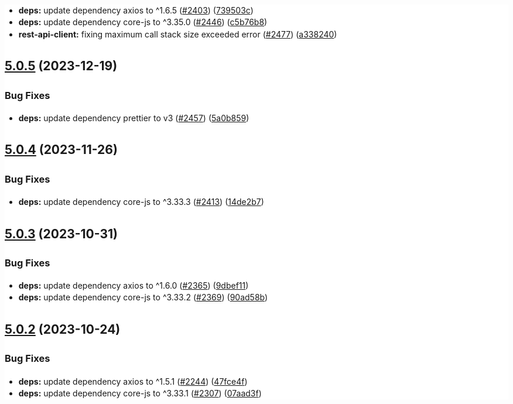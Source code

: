 * **deps:** update dependency axios to ^1.6.5 ([#2403](https://github.com/kintone/js-sdk/issues/2403)) ([739503c](https://github.com/kintone/js-sdk/commit/739503cfc4076c5e6e925b36e103ca8d5fe6931e))
* **deps:** update dependency core-js to ^3.35.0 ([#2446](https://github.com/kintone/js-sdk/issues/2446)) ([c5b76b8](https://github.com/kintone/js-sdk/commit/c5b76b85a4e33cd6d297c235811604f5b2d1c0de))
* **rest-api-client:** fixing maximum call stack size exceeded error ([#2477](https://github.com/kintone/js-sdk/issues/2477)) ([a338240](https://github.com/kintone/js-sdk/commit/a338240795cf9c483a6c82883529b57650ee2fcf))

## [5.0.5](https://github.com/kintone/js-sdk/compare/@kintone/rest-api-client@5.0.4...@kintone/rest-api-client@5.0.5) (2023-12-19)


### Bug Fixes

* **deps:** update dependency prettier to v3 ([#2457](https://github.com/kintone/js-sdk/issues/2457)) ([5a0b859](https://github.com/kintone/js-sdk/commit/5a0b859807530564732caa194e9251f37268b164))

## [5.0.4](https://github.com/kintone/js-sdk/compare/@kintone/rest-api-client@5.0.3...@kintone/rest-api-client@5.0.4) (2023-11-26)


### Bug Fixes

* **deps:** update dependency core-js to ^3.33.3 ([#2413](https://github.com/kintone/js-sdk/issues/2413)) ([14de2b7](https://github.com/kintone/js-sdk/commit/14de2b7bd1a1c006e3e40227df3b28e833d31ba7))

## [5.0.3](https://github.com/kintone/js-sdk/compare/@kintone/rest-api-client@5.0.2...@kintone/rest-api-client@5.0.3) (2023-10-31)


### Bug Fixes

* **deps:** update dependency axios to ^1.6.0 ([#2365](https://github.com/kintone/js-sdk/issues/2365)) ([9dbef11](https://github.com/kintone/js-sdk/commit/9dbef11ff4d4a7e749a9820ee99c6fe3ff2183c9))
* **deps:** update dependency core-js to ^3.33.2 ([#2369](https://github.com/kintone/js-sdk/issues/2369)) ([90ad58b](https://github.com/kintone/js-sdk/commit/90ad58bf35d9beea2fea11d8e354a0e88a397fb8))

## [5.0.2](https://github.com/kintone/js-sdk/compare/@kintone/rest-api-client@5.0.1...@kintone/rest-api-client@5.0.2) (2023-10-24)


### Bug Fixes

* **deps:** update dependency axios to ^1.5.1 ([#2244](https://github.com/kintone/js-sdk/issues/2244)) ([47fce4f](https://github.com/kintone/js-sdk/commit/47fce4fb5869bd33753aab9811a5ddc899a4aafd))
* **deps:** update dependency core-js to ^3.33.1 ([#2307](https://github.com/kintone/js-sdk/issues/2307)) ([07aad3f](https://github.com/kintone/js-sdk/commit/07aad3fd2f1f7890d478de4c91c515a79cf82bbc))
